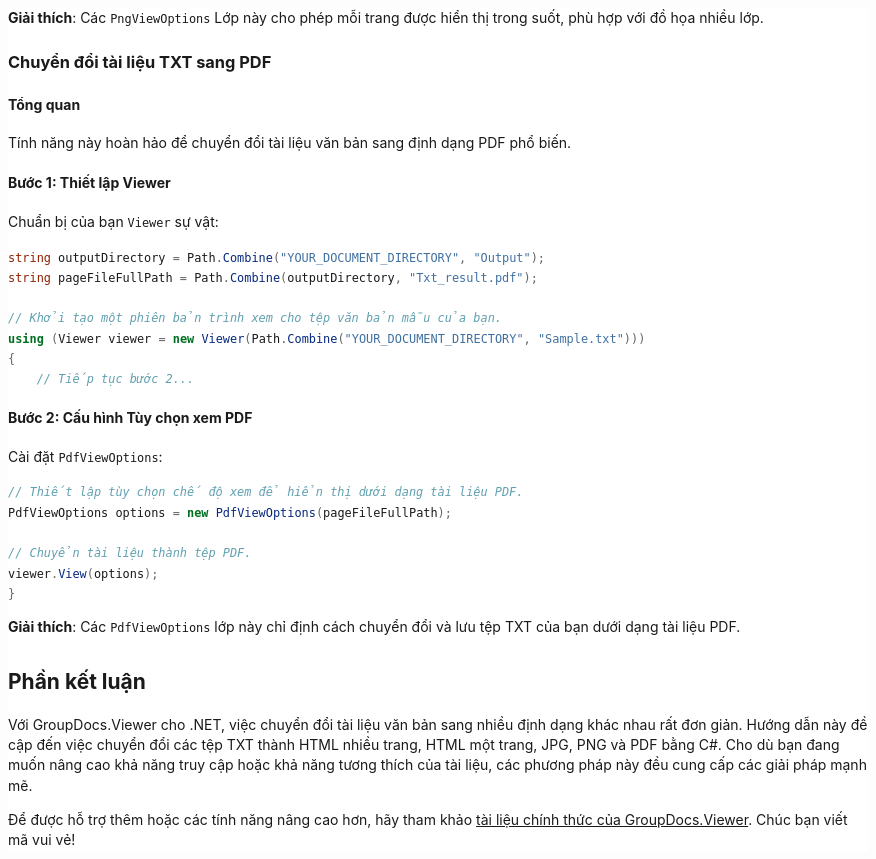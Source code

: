 **Giải thích**: Các `PngViewOptions` Lớp này cho phép mỗi trang được hiển thị trong suốt, phù hợp với đồ họa nhiều lớp.

### Chuyển đổi tài liệu TXT sang PDF

#### Tổng quan
Tính năng này hoàn hảo để chuyển đổi tài liệu văn bản sang định dạng PDF phổ biến.

#### Bước 1: Thiết lập Viewer

Chuẩn bị của bạn `Viewer` sự vật:

```csharp
string outputDirectory = Path.Combine("YOUR_DOCUMENT_DIRECTORY", "Output");
string pageFileFullPath = Path.Combine(outputDirectory, "Txt_result.pdf");

// Khởi tạo một phiên bản trình xem cho tệp văn bản mẫu của bạn.
using (Viewer viewer = new Viewer(Path.Combine("YOUR_DOCUMENT_DIRECTORY", "Sample.txt")))
{
    // Tiếp tục bước 2...
```

#### Bước 2: Cấu hình Tùy chọn xem PDF

Cài đặt `PdfViewOptions`:

```csharp
// Thiết lập tùy chọn chế độ xem để hiển thị dưới dạng tài liệu PDF.
PdfViewOptions options = new PdfViewOptions(pageFileFullPath);

// Chuyển tài liệu thành tệp PDF.
viewer.View(options);
}
```

**Giải thích**: Các `PdfViewOptions` lớp này chỉ định cách chuyển đổi và lưu tệp TXT của bạn dưới dạng tài liệu PDF.

## Phần kết luận

Với GroupDocs.Viewer cho .NET, việc chuyển đổi tài liệu văn bản sang nhiều định dạng khác nhau rất đơn giản. Hướng dẫn này đề cập đến việc chuyển đổi các tệp TXT thành HTML nhiều trang, HTML một trang, JPG, PNG và PDF bằng C#. Cho dù bạn đang muốn nâng cao khả năng truy cập hoặc khả năng tương thích của tài liệu, các phương pháp này đều cung cấp các giải pháp mạnh mẽ.

Để được hỗ trợ thêm hoặc các tính năng nâng cao hơn, hãy tham khảo [tài liệu chính thức của GroupDocs.Viewer](https://docs.groupdocs.com/viewer/net/). Chúc bạn viết mã vui vẻ!